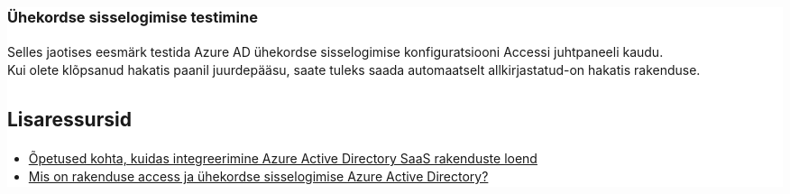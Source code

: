 

### <a name="testing-single-sign-on"></a>Ühekordse sisselogimise testimine

Selles jaotises eesmärk testida Azure AD ühekordse sisselogimise konfiguratsiooni Accessi juhtpaneeli kaudu.  
Kui olete klõpsanud hakatis paanil juurdepääsu, saate tuleks saada automaatselt allkirjastatud-on hakatis rakenduse.


## <a name="additional-resources"></a>Lisaressursid

* [Õpetused kohta, kuidas integreerimine Azure Active Directory SaaS rakenduste loend](active-directory-saas-tutorial-list.md)
* [Mis on rakenduse access ja ühekordse sisselogimise Azure Active Directory?](active-directory-appssoaccess-whatis.md)




[1]: ./media/active-directory-saas-kindling-tutorial/tutorial_general_01.png
[2]: ./media/active-directory-saas-kindling-tutorial/tutorial_general_02.png
[3]: ./media/active-directory-saas-kindling-tutorial/tutorial_general_03.png
[4]: ./media/active-directory-saas-kindling-tutorial/tutorial_general_04.png

[6]: ./media/active-directory-saas-kindling-tutorial/tutorial_general_05.png
[10]: ./media/active-directory-saas-kindling-tutorial/tutorial_general_06.png
[11]: ./media/active-directory-saas-kindling-tutorial/tutorial_general_07.png
[20]: ./media/active-directory-saas-kindling-tutorial/tutorial_general_100.png

[200]: ./media/active-directory-saas-kindling-tutorial/tutorial_general_200.png
[201]: ./media/active-directory-saas-kindling-tutorial/tutorial_general_201.png
[203]: ./media/active-directory-saas-kindling-tutorial/tutorial_general_203.png
[204]: ./media/active-directory-saas-kindling-tutorial/tutorial_general_204.png
[205]: ./media/active-directory-saas-kindling-tutorial/tutorial_general_205.png






